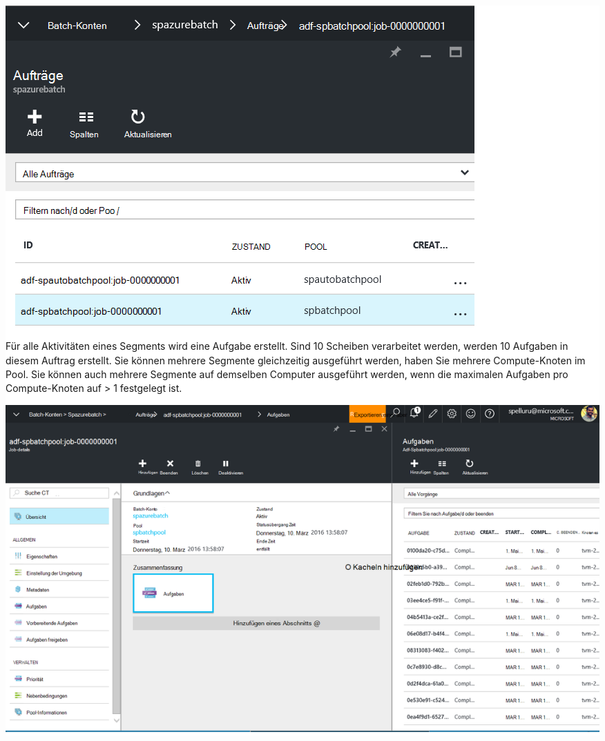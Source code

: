 ![Azure Data Factory - Stapelverarbeitungsaufträge](media/data-factory-use-custom-activities/data-factory-batch-jobs.png)

Für alle Aktivitäten eines Segments wird eine Aufgabe erstellt. Sind 10 Scheiben verarbeitet werden, werden 10 Aufgaben in diesem Auftrag erstellt. Sie können mehrere Segmente gleichzeitig ausgeführt werden, haben Sie mehrere Compute-Knoten im Pool. Sie können auch mehrere Segmente auf demselben Computer ausgeführt werden, wenn die maximalen Aufgaben pro Compute-Knoten auf > 1 festgelegt ist. 

![Azure Data Factory - Batch Projektaufgaben](media/data-factory-use-custom-activities/data-factory-batch-job-tasks.png)
